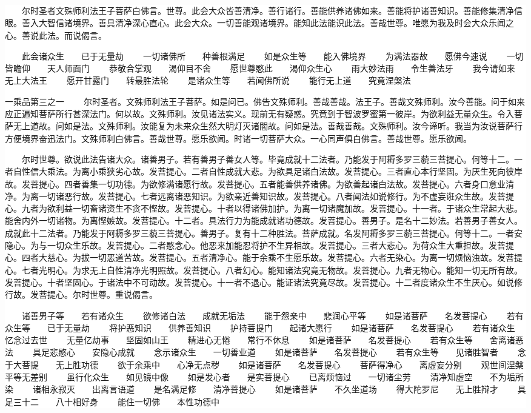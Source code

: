 　　尔时圣者文殊师利法王子菩萨白佛言。世尊。此会大众皆善清净。善行诸行。善能供养诸佛如来。善能将护诸善知识。善能修集清净信眼。善入大智信诸境界。善具清净深心直心。此会大众。一切善能观诸境界。能知此法能识此法。善哉世尊。唯愿为我及时会大众乐闻之心。善说此法。而说偈言。

　　此会诸众生　　已于无量劫
　　一切诸佛所　　种善根满足
　　如是众生等　　能入佛境界
　　为满法器故　　愿佛今速说
　　一切皆瞻仰　　天人师面门
　　恭敬合掌观　　渴仰目不舍
　　愿世尊愍此　　渴仰众生心
　　雨大妙法雨　　令生善法牙
　　我今请如来　　无上大法王
　　愿开甘露门　　转最胜法轮
　　是诸众生等　　若闻佛所说
　　能行无上道　　究竟涅槃法

一乘品第三之一
　　尔时圣者。文殊师利法王子菩萨。如是问已。佛告文殊师利。善哉善哉。法王子。善哉文殊师利。汝今善能。问于如来应正遍知菩萨所行甚深法门。何以故。文殊师利。汝见诸法实义。现前无有疑惑。究竟到于智波罗蜜第一彼岸。为欲利益无量众生。令入菩萨无上道故。问如是法。文殊师利。汝能复为未来众生然大明灯灭诸闇故。问如是法。善哉善哉。文殊师利。汝今谛听。我当为汝说菩萨行方便境界奋迅法门。文殊师利白佛言。善哉世尊。愿乐欲闻。时诸一切菩萨大众。一心同声俱白佛言。善哉世尊。愿乐欲闻。

　　尔时世尊。欲说此法告诸大众。诸善男子。若有善男子善女人等。毕竟成就十二法者。乃能发于阿耨多罗三藐三菩提心。何等十二。一者自性信大乘法。为离小乘狭劣心故。发菩提心。二者自性成就大悲。为欲具足诸白法故。发菩提心。三者直心本行坚固。为厌生死向彼岸故。发菩提心。四者善集一切功德。为欲修满诸愿行故。发菩提心。五者能善供养诸佛。为欲善起诸白法故。发菩提心。六者身口意业清净。为离一切诸恶行故。发菩提心。七者远离诸恶知识。为欲亲近善知识故。发菩提心。八者闻法如说修行。为不虚妄诳众生故。发菩提心。九者为欲利益一切畜诸资生不贪不悭故。发菩提心。十者以得诸佛加护。为离一切诸魔加故。发菩提心。十一者。于诸众生常起大悲。能舍内外一切诸物。为离悭嫉故。发菩提心。十二者。具法行力为能成就诸功德故。发菩提心。善男子。是名十二妙法。若善男子善女人。成就此十二法者。乃能发于阿耨多罗三藐三菩提心。善男子。复有十二种胜法。菩萨成就。名发阿耨多罗三藐三菩提心。何等十二。一者安隐心。为与一切众生乐故。发菩提心。二者愍念心。他恶来加能忍将护不生异相故。发菩提心。三者大悲心。为荷众生大重担故。发菩提心。四者大慈心。为拔一切恶道苦故。发菩提心。五者清净心。能于余乘不生愿乐故。发菩提心。六者无染心。为离一切烦恼浊故。发菩提心。七者光明心。为求无上自性清净光明照故。发菩提心。八者幻心。能知诸法究竟无物故。发菩提心。九者无物心。能知一切无所有故。发菩提心。十者坚固心。于诸法中不可动故。发菩提心。十一者不退心。能证诸法究竟尽故。发菩提心。十二者度诸众生不生厌心。如说修行故。发菩提心。尔时世尊。重说偈言。

　　诸善男子等　　若有诸众生
　　欲修诸白法　　成就无垢法
　　能于怨亲中　　悲润心平等
　　如是诸菩萨　　名发菩提心
　　若有众生等　　已于无量劫
　　将护恶知识　　供养善知识
　　护持菩提门　　起诸大愿行
　　如是诸菩萨　　名发菩提心
　　若有诸众生　　忆念过去世
　　无量亿劫事　　坚固如山王
　　精进心无惓　　常行不休息
　　如是诸菩萨　　名发菩提心
　　若有众生等　　舍离诸恶法
　　具足悲愍心　　安隐心成就
　　念示诸众生　　一切善业道
　　如是诸菩萨　　名发菩提心
　　若有众生等　　见诸胜智者
　　念于大菩提　　无上胜功德
　　欲于余乘中　　心净无点秽
　　如是诸菩萨　　名发菩提心
　　菩萨得净心　　离虚妄分别
　　观世间涅槃　　平等无差别
　　虽行化众生　　如见镜中像
　　如是发心者　　是实菩提心
　　已离烦恼过　　一切诸尘劳
　　清净知虚空　　不为垢所染
　　诸相永寂灭　　出离言语道
　　是名满足修　　清净菩提心
　　如是诸菩萨　　不久坐道场
　　得大陀罗尼　　无上胜辩才
　　具足三十二　　八十相好身
　　能住一切佛　　本性功德中
